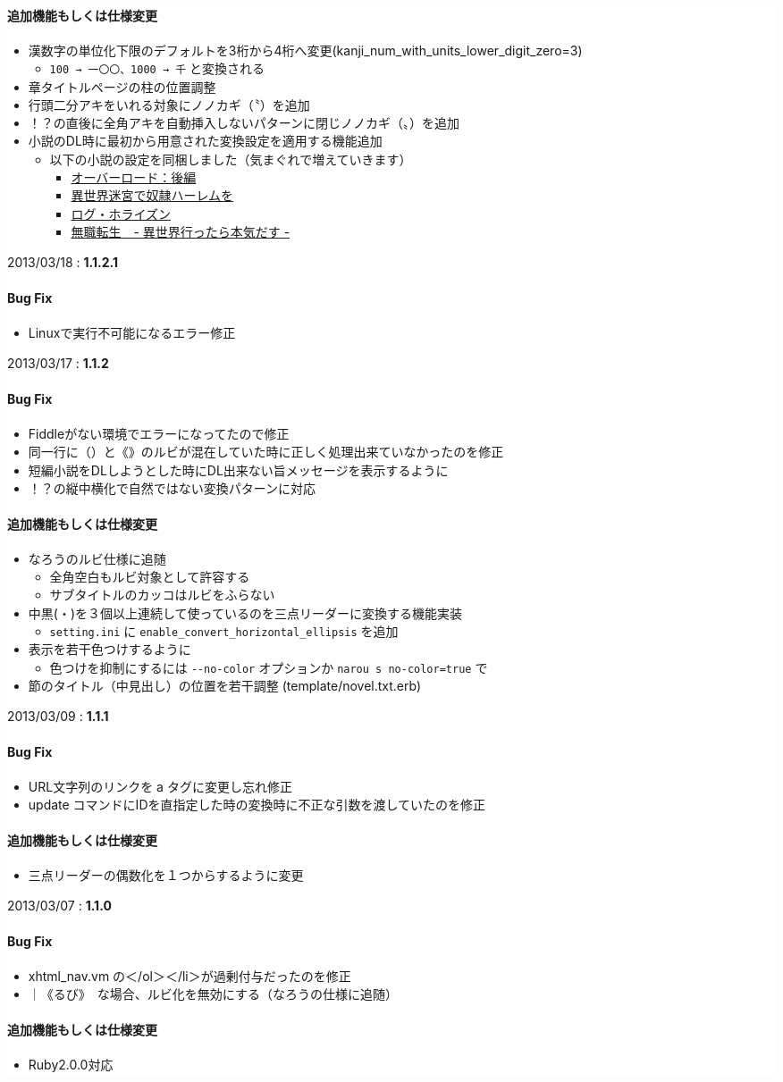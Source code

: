 #### 追加機能もしくは仕様変更
- 漢数字の単位化下限のデフォルトを3桁から4桁へ変更(kanji_num_with_units_lower_digit_zero=3)
	+ `100 → 一〇〇、1000 → 千` と変換される
- 章タイトルページの柱の位置調整
- 行頭二分アキをいれる対象にノノカギ（〝）を追加
- ！？の直後に全角アキを自動挿入しないパターンに閉じノノカギ（〟）を追加
- 小説のDL時に最初から用意された変換設定を適用する機能追加
	+ 以下の小説の設定を同梱しました（気まぐれで増えていきます）
		- [オーバーロード：後編](http://ncode.syosetu.com/n1839bd/)
		- [異世界迷宮で奴隷ハーレムを](http://ncode.syosetu.com/n4259s/)
		- [ログ・ホライズン](http://ncode.syosetu.com/n8725k/)
		- [無職転生　- 異世界行ったら本気だす -](http://ncode.syosetu.com/n9669bk/)

2013/03/18 : **1.1.2.1**

#### Bug Fix
- Linuxで実行不可能になるエラー修正

2013/03/17 : **1.1.2**

#### Bug Fix
- Fiddleがない環境でエラーになってたので修正
- 同一行に（）と《》のルビが混在していた時に正しく処理出来ていなかったのを修正
- 短編小説をDLしようとした時にDL出来ない旨メッセージを表示するように
- ！？の縦中横化で自然ではない変換パターンに対応

#### 追加機能もしくは仕様変更
- なろうのルビ仕様に追随
	+ 全角空白もルビ対象として許容する
	+ サブタイトルのカッコはルビをふらない
- 中黒(・)を３個以上連続して使っているのを三点リーダーに変換する機能実装
	+ `setting.ini` に `enable_convert_horizontal_ellipsis` を追加
- 表示を若干色つけするように
	+ 色つけを抑制にするには `--no-color` オプションか `narou s no-color=true` で
- 節のタイトル（中見出し）の位置を若干調整 (template/novel.txt.erb)

2013/03/09 : **1.1.1**

#### Bug Fix
- URL文字列のリンクを a タグに変更し忘れ修正
- update コマンドにIDを直指定した時の変換時に不正な引数を渡していたのを修正

#### 追加機能もしくは仕様変更
- 三点リーダーの偶数化を１つからするように変更

2013/03/07 : **1.1.0**

#### Bug Fix
- xhtml_nav.vm の＜/ol＞＜/li＞が過剰付与だったのを修正
- ｜《るび》　な場合、ルビ化を無効にする（なろうの仕様に追随）

#### 追加機能もしくは仕様変更
- Ruby2.0.0対応
